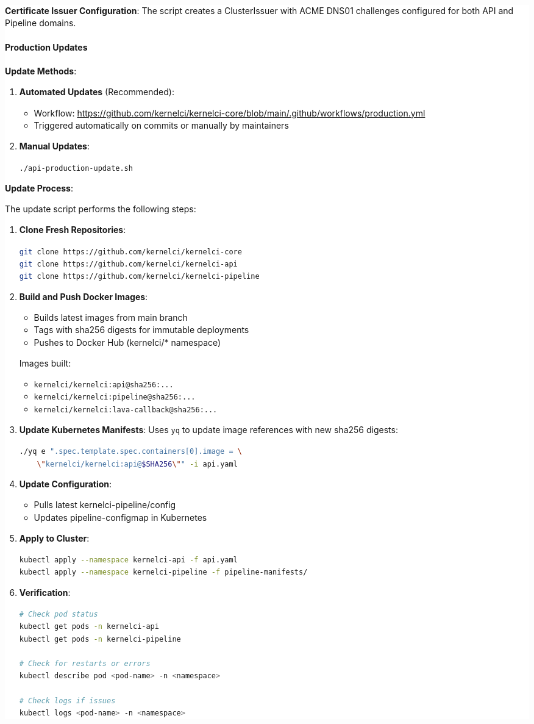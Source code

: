**Certificate Issuer Configuration**:
The script creates a ClusterIssuer with ACME DNS01 challenges configured for both API and Pipeline domains.

#### Production Updates

**Update Methods**:

1. **Automated Updates** (Recommended):
   - Workflow: https://github.com/kernelci/kernelci-core/blob/main/.github/workflows/production.yml
   - Triggered automatically on commits or manually by maintainers

2. **Manual Updates**:
   ```bash
   ./api-production-update.sh
   ```

**Update Process**:

The update script performs the following steps:

1. **Clone Fresh Repositories**:
   ```bash
   git clone https://github.com/kernelci/kernelci-core
   git clone https://github.com/kernelci/kernelci-api
   git clone https://github.com/kernelci/kernelci-pipeline
   ```

2. **Build and Push Docker Images**:
   - Builds latest images from main branch
   - Tags with sha256 digests for immutable deployments
   - Pushes to Docker Hub (kernelci/* namespace)

   Images built:
   - `kernelci/kernelci:api@sha256:...`
   - `kernelci/kernelci:pipeline@sha256:...`
   - `kernelci/kernelci:lava-callback@sha256:...`

3. **Update Kubernetes Manifests**:
   Uses `yq` to update image references with new sha256 digests:
   ```bash
   ./yq e ".spec.template.spec.containers[0].image = \
       \"kernelci/kernelci:api@$SHA256\"" -i api.yaml
   ```

4. **Update Configuration**:
   - Pulls latest kernelci-pipeline/config
   - Updates pipeline-configmap in Kubernetes

5. **Apply to Cluster**:
   ```bash
   kubectl apply --namespace kernelci-api -f api.yaml
   kubectl apply --namespace kernelci-pipeline -f pipeline-manifests/
   ```

6. **Verification**:
   ```bash
   # Check pod status
   kubectl get pods -n kernelci-api
   kubectl get pods -n kernelci-pipeline

   # Check for restarts or errors
   kubectl describe pod <pod-name> -n <namespace>

   # Check logs if issues
   kubectl logs <pod-name> -n <namespace>
   ```
